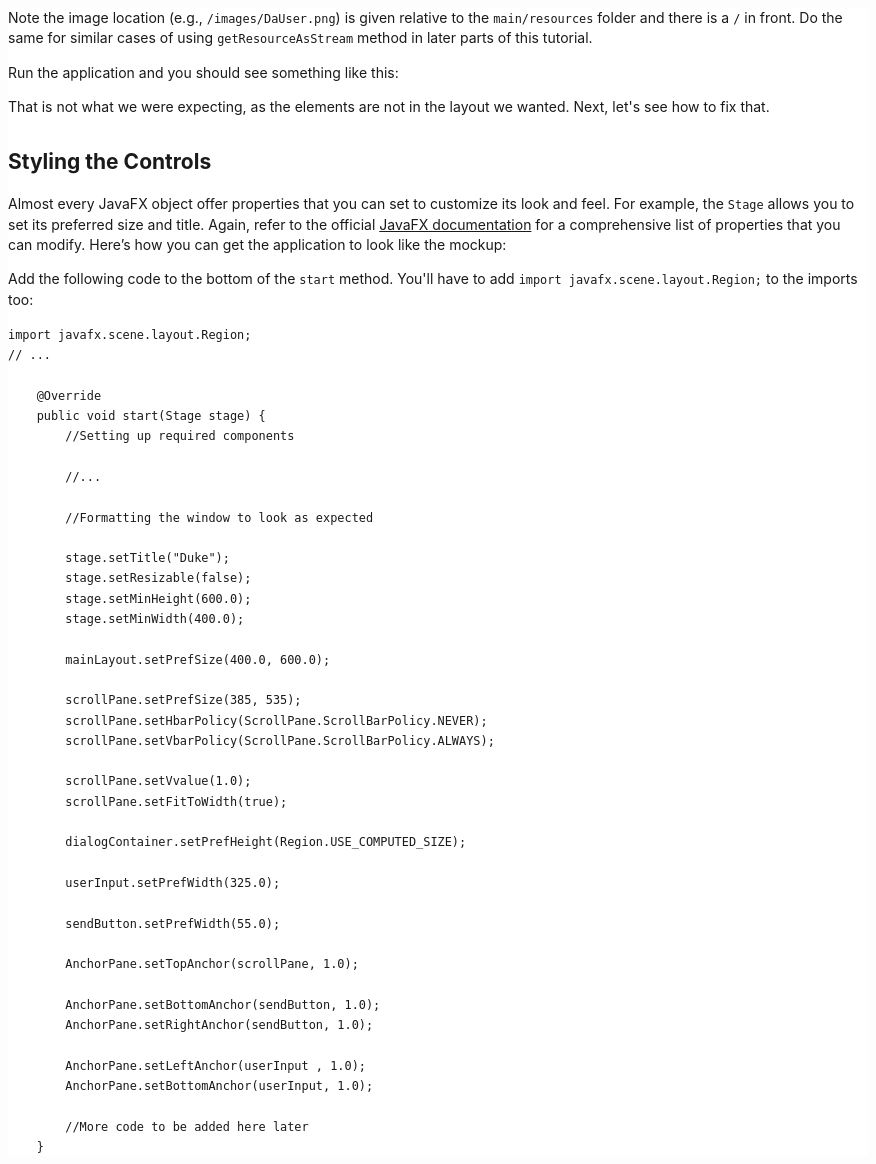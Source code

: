 
Note the image location (e.g., `/images/DaUser.png`) is given relative to the `main/resources` folder and there is a `/` in front. Do the same for similar cases of using `getResourceAsStream` method in later parts of this tutorial.
</box>

Run the application and you should see something like this:

<pic src="images/javafx/RawLayout.png" width="200" />

That is not what we were expecting, as the elements are not in the layout we wanted. Next, let's see how to fix that.

## Styling the Controls

Almost every JavaFX object offer properties that you can set to customize its look and feel. For example, the `Stage` allows you to set its preferred size and title. Again, refer to the official [JavaFX documentation](https://openjfx.io/javadoc/17/javafx.graphics/javafx/scene/layout/package-summary.html) for a comprehensive list of properties that you can modify. Here’s how you can get the application to look like the mockup:

Add the following code to the bottom of the `start` method. You'll have to add `import javafx.scene.layout.Region;` to the imports too:

```java{highlight-lines="1, 10-39" heading="Main.java"}
import javafx.scene.layout.Region;
// ...

    @Override
    public void start(Stage stage) {
        //Setting up required components

        //...

        //Formatting the window to look as expected

        stage.setTitle("Duke");
        stage.setResizable(false);
        stage.setMinHeight(600.0);
        stage.setMinWidth(400.0);

        mainLayout.setPrefSize(400.0, 600.0);

        scrollPane.setPrefSize(385, 535);
        scrollPane.setHbarPolicy(ScrollPane.ScrollBarPolicy.NEVER);
        scrollPane.setVbarPolicy(ScrollPane.ScrollBarPolicy.ALWAYS);

        scrollPane.setVvalue(1.0);
        scrollPane.setFitToWidth(true);

        dialogContainer.setPrefHeight(Region.USE_COMPUTED_SIZE);

        userInput.setPrefWidth(325.0);

        sendButton.setPrefWidth(55.0);

        AnchorPane.setTopAnchor(scrollPane, 1.0);

        AnchorPane.setBottomAnchor(sendButton, 1.0);
        AnchorPane.setRightAnchor(sendButton, 1.0);

        AnchorPane.setLeftAnchor(userInput , 1.0);
        AnchorPane.setBottomAnchor(userInput, 1.0);

        //More code to be added here later
    }
```